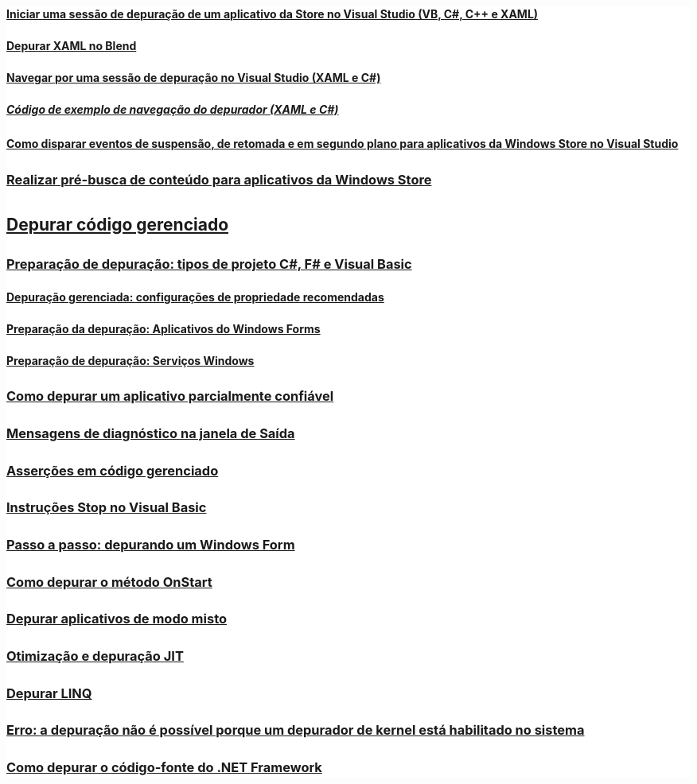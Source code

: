 #### [Iniciar uma sessão de depuração de um aplicativo da Store no Visual Studio (VB, C#, C++ e XAML)](start-a-debugging-session-for-a-store-app-in-visual-studio-vb-csharp-cpp-and-xaml.md)
#### [Depurar XAML no Blend](debug-xaml-in-blend.md)
#### [Navegar por uma sessão de depuração no Visual Studio (XAML e C#)](navigate-a-debugging-session-in-visual-studio-xaml-and-csharp.md)
##### [Código de exemplo de navegação do depurador (XAML e C#)](debugger-navigation-sample-code-xaml-and-csharp.md)
#### [Como disparar eventos de suspensão, de retomada e em segundo plano para aplicativos da Windows Store no Visual Studio](how-to-trigger-suspend-resume-and-background-events-for-windows-store-apps-in-visual-studio.md)
### [Realizar pré-busca de conteúdo para aplicativos da Windows Store](prefetch-content-for-windows-store-apps.md)
## [Depurar código gerenciado](debugging-managed-code.md)
### [Preparação de depuração: tipos de projeto C#, F# e Visual Basic](debugging-preparation-csharp-f-hash-and-visual-basic-project-types.md)
#### [Depuração gerenciada: configurações de propriedade recomendadas](managed-debugging-recommended-property-settings.md)
#### [Preparação da depuração: Aplicativos do Windows Forms](debugging-preparation-windows-forms-applications.md)
#### [Preparação de depuração: Serviços Windows](debugging-preparation-windows-services.md)
### [Como depurar um aplicativo parcialmente confiável](how-to-debug-a-partial-trust-application.md)
### [Mensagens de diagnóstico na janela de Saída](diagnostic-messages-in-the-output-window.md)
### [Asserções em código gerenciado](assertions-in-managed-code.md)
### [Instruções Stop no Visual Basic](stop-statements-in-visual-basic.md)
### [Passo a passo: depurando um Windows Form](walkthrough-debugging-a-windows-form.md)
### [Como depurar o método OnStart](how-to-debug-the-onstart-method.md)
### [Depurar aplicativos de modo misto](debugging-mixed-mode-applications.md)
### [Otimização e depuração JIT](jit-optimization-and-debugging.md)
### [Depurar LINQ](debugging-linq.md)
### [Erro: a depuração não é possível porque um depurador de kernel está habilitado no sistema](error-debugging-isn-t-possible-because-a-kernel-debugger-is-enabled-on-the-system.md)
### [Como depurar o código-fonte do .NET Framework](how-to-debug-dotnet-framework-source.md)